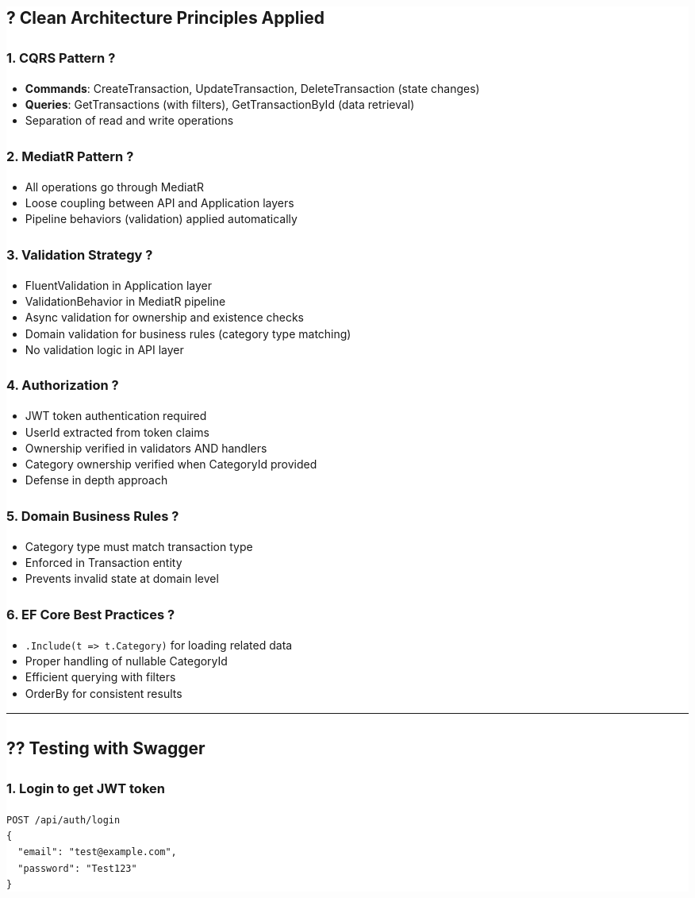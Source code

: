 
## ? Clean Architecture Principles Applied

### 1. **CQRS Pattern** ?
- **Commands**: CreateTransaction, UpdateTransaction, DeleteTransaction (state changes)
- **Queries**: GetTransactions (with filters), GetTransactionById (data retrieval)
- Separation of read and write operations

### 2. **MediatR Pattern** ?
- All operations go through MediatR
- Loose coupling between API and Application layers
- Pipeline behaviors (validation) applied automatically

### 3. **Validation Strategy** ?
- FluentValidation in Application layer
- ValidationBehavior in MediatR pipeline
- Async validation for ownership and existence checks
- Domain validation for business rules (category type matching)
- No validation logic in API layer

### 4. **Authorization** ?
- JWT token authentication required
- UserId extracted from token claims
- Ownership verified in validators AND handlers
- Category ownership verified when CategoryId provided
- Defense in depth approach

### 5. **Domain Business Rules** ?
- Category type must match transaction type
- Enforced in Transaction entity
- Prevents invalid state at domain level

### 6. **EF Core Best Practices** ?
- `.Include(t => t.Category)` for loading related data
- Proper handling of nullable CategoryId
- Efficient querying with filters
- OrderBy for consistent results

---

## ?? Testing with Swagger

### 1. Login to get JWT token
```http
POST /api/auth/login
{
  "email": "test@example.com",
  "password": "Test123"
}
```

